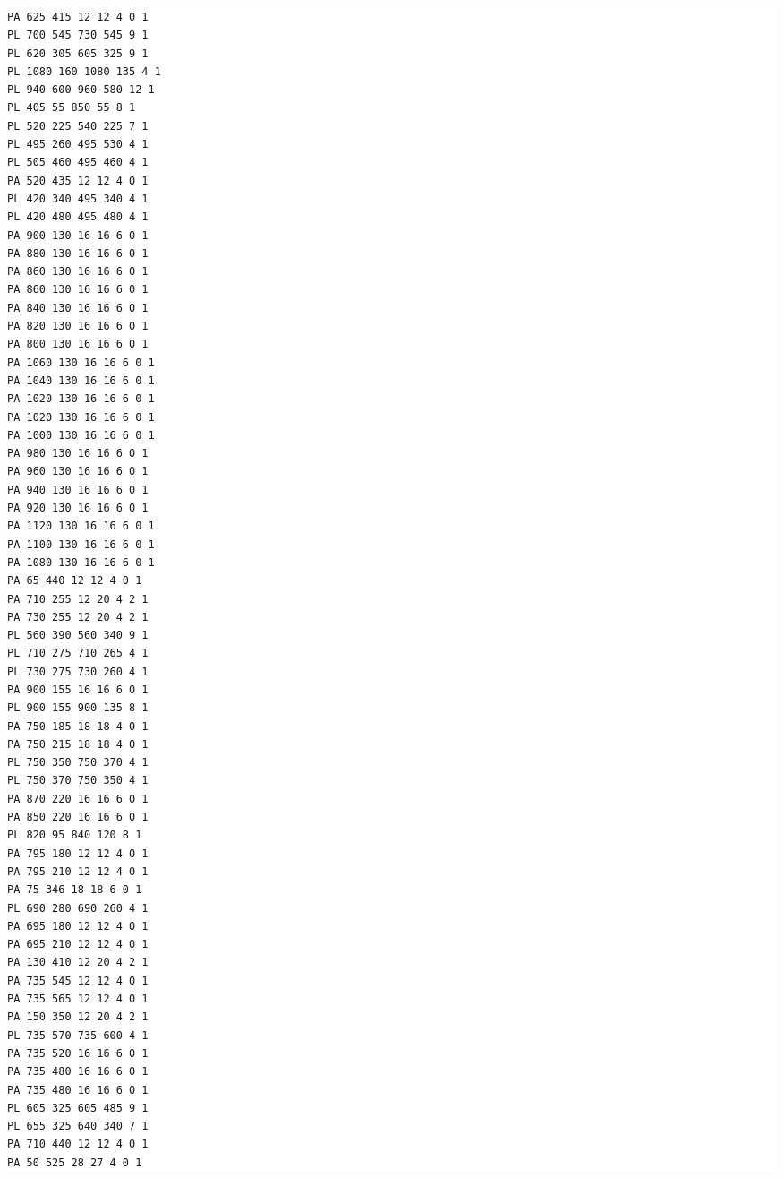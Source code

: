     PA 625 415 12 12 4 0 1
    PL 700 545 730 545 9 1
    PL 620 305 605 325 9 1
    PL 1080 160 1080 135 4 1
    PL 940 600 960 580 12 1
    PL 405 55 850 55 8 1
    PL 520 225 540 225 7 1
    PL 495 260 495 530 4 1
    PL 505 460 495 460 4 1
    PA 520 435 12 12 4 0 1
    PL 420 340 495 340 4 1
    PL 420 480 495 480 4 1
    PA 900 130 16 16 6 0 1
    PA 880 130 16 16 6 0 1
    PA 860 130 16 16 6 0 1
    PA 860 130 16 16 6 0 1
    PA 840 130 16 16 6 0 1
    PA 820 130 16 16 6 0 1
    PA 800 130 16 16 6 0 1
    PA 1060 130 16 16 6 0 1
    PA 1040 130 16 16 6 0 1
    PA 1020 130 16 16 6 0 1
    PA 1020 130 16 16 6 0 1
    PA 1000 130 16 16 6 0 1
    PA 980 130 16 16 6 0 1
    PA 960 130 16 16 6 0 1
    PA 940 130 16 16 6 0 1
    PA 920 130 16 16 6 0 1
    PA 1120 130 16 16 6 0 1
    PA 1100 130 16 16 6 0 1
    PA 1080 130 16 16 6 0 1
    PA 65 440 12 12 4 0 1
    PA 710 255 12 20 4 2 1
    PA 730 255 12 20 4 2 1
    PL 560 390 560 340 9 1
    PL 710 275 710 265 4 1
    PL 730 275 730 260 4 1
    PA 900 155 16 16 6 0 1
    PL 900 155 900 135 8 1
    PA 750 185 18 18 4 0 1
    PA 750 215 18 18 4 0 1
    PL 750 350 750 370 4 1
    PL 750 370 750 350 4 1
    PA 870 220 16 16 6 0 1
    PA 850 220 16 16 6 0 1
    PL 820 95 840 120 8 1
    PA 795 180 12 12 4 0 1
    PA 795 210 12 12 4 0 1
    PA 75 346 18 18 6 0 1
    PL 690 280 690 260 4 1
    PA 695 180 12 12 4 0 1
    PA 695 210 12 12 4 0 1
    PA 130 410 12 20 4 2 1
    PA 735 545 12 12 4 0 1
    PA 735 565 12 12 4 0 1
    PA 150 350 12 20 4 2 1
    PL 735 570 735 600 4 1
    PA 735 520 16 16 6 0 1
    PA 735 480 16 16 6 0 1
    PA 735 480 16 16 6 0 1
    PL 605 325 605 485 9 1
    PL 655 325 640 340 7 1
    PA 710 440 12 12 4 0 1
    PA 50 525 28 27 4 0 1